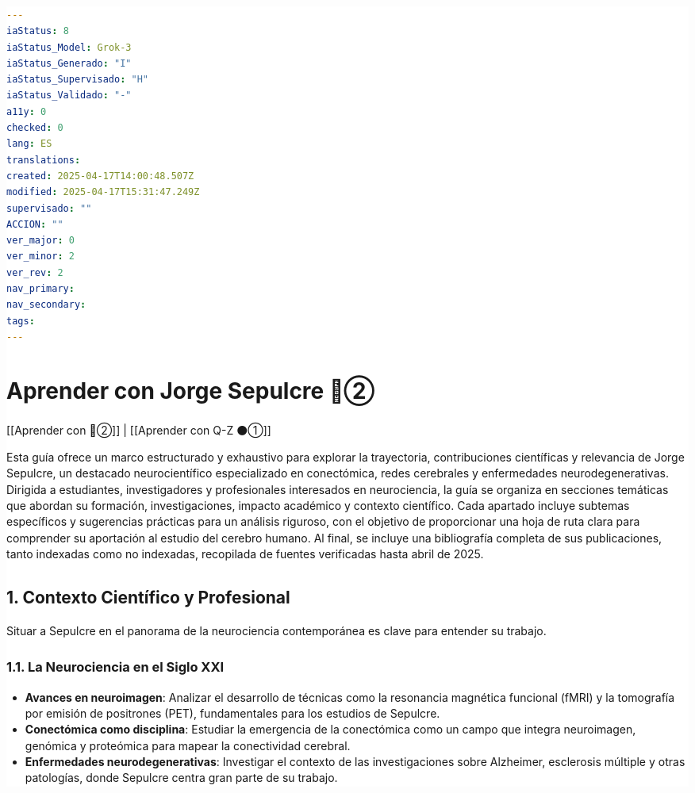 ```yaml
---
iaStatus: 8
iaStatus_Model: Grok-3
iaStatus_Generado: "I"
iaStatus_Supervisado: "H"
iaStatus_Validado: "-"
a11y: 0
checked: 0
lang: ES
translations: 
created: 2025-04-17T14:00:48.507Z
modified: 2025-04-17T15:31:47.249Z
supervisado: ""
ACCION: ""
ver_major: 0
ver_minor: 2
ver_rev: 2
nav_primary: 
nav_secondary: 
tags:
---
```

# Aprender con Jorge Sepulcre 🔴②

[[Aprender con 🔴②]] | [[Aprender con Q-Z ⚫①]]


Esta guía ofrece un marco estructurado y exhaustivo para explorar la trayectoria, contribuciones científicas y relevancia de Jorge Sepulcre, un destacado neurocientífico especializado en conectómica, redes cerebrales y enfermedades neurodegenerativas. Dirigida a estudiantes, investigadores y profesionales interesados en neurociencia, la guía se organiza en secciones temáticas que abordan su formación, investigaciones, impacto académico y contexto científico. Cada apartado incluye subtemas específicos y sugerencias prácticas para un análisis riguroso, con el objetivo de proporcionar una hoja de ruta clara para comprender su aportación al estudio del cerebro humano. Al final, se incluye una bibliografía completa de sus publicaciones, tanto indexadas como no indexadas, recopilada de fuentes verificadas hasta abril de 2025.

## 1. Contexto Científico y Profesional

Situar a Sepulcre en el panorama de la neurociencia contemporánea es clave para entender su trabajo.

### 1.1. La Neurociencia en el Siglo XXI

- **Avances en neuroimagen**: Analizar el desarrollo de técnicas como la resonancia magnética funcional (fMRI) y la tomografía por emisión de positrones (PET), fundamentales para los estudios de Sepulcre.
- **Conectómica como disciplina**: Estudiar la emergencia de la conectómica como un campo que integra neuroimagen, genómica y proteómica para mapear la conectividad cerebral.
- **Enfermedades neurodegenerativas**: Investigar el contexto de las investigaciones sobre Alzheimer, esclerosis múltiple y otras patologías, donde Sepulcre centra gran parte de su trabajo.
